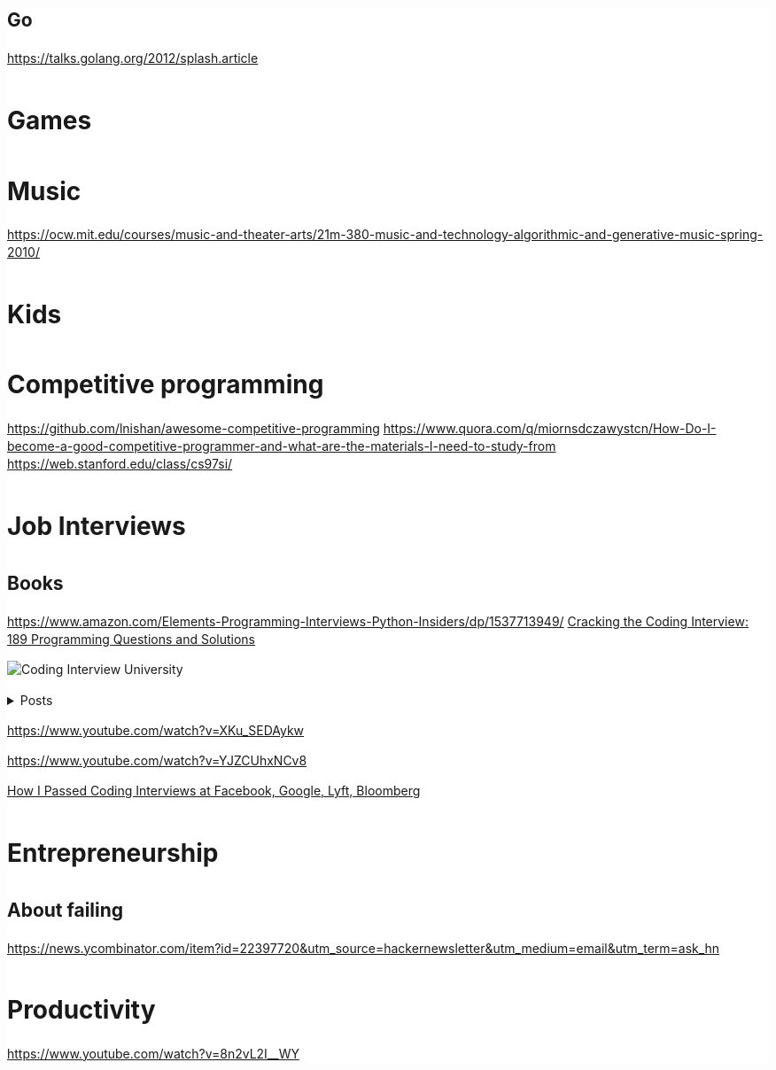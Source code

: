 
## Go
https://talks.golang.org/2012/splash.article

# Games

# Music
https://ocw.mit.edu/courses/music-and-theater-arts/21m-380-music-and-technology-algorithmic-and-generative-music-spring-2010/

# Kids

# Competitive programming
https://github.com/lnishan/awesome-competitive-programming
https://www.quora.com/q/miornsdczawystcn/How-Do-I-become-a-good-competitive-programmer-and-what-are-the-materials-I-need-to-study-from
https://web.stanford.edu/class/cs97si/

# Job Interviews

## Books
https://www.amazon.com/Elements-Programming-Interviews-Python-Insiders/dp/1537713949/
[Cracking the Coding Interview: 189 Programming Questions and Solutions ](https://www.amazon.com/Cracking-Coding-Interview-Programming-Questions/dp/0984782850/ref=sr_1_1?keywords=Cracking+the+Coding+Interview&qid=1582659194&sr=8-1)

![Coding Interview University](https://github.com/jwasham/coding-interview-university)

<details><summary>Posts</summary></details>


https://www.youtube.com/watch?v=XKu_SEDAykw

https://www.youtube.com/watch?v=YJZCUhxNCv8

[How I Passed Coding Interviews at Facebook, Google, Lyft, Bloomberg](https://www.youtube.com/watch?v=lDTKnzrX6qU)


# Entrepreneurship

## About failing
https://news.ycombinator.com/item?id=22397720&utm_source=hackernewsletter&utm_medium=email&utm_term=ask_hn

# Productivity

https://www.youtube.com/watch?v=8n2vL2I__WY

